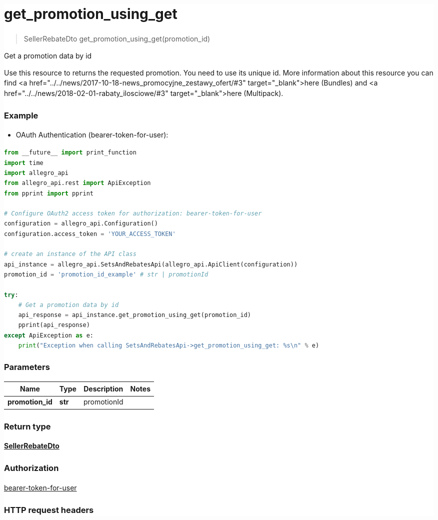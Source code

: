 # **get_promotion_using_get**
> SellerRebateDto get_promotion_using_get(promotion_id)

Get a promotion data by id

Use this resource to returns the requested promotion. You need to use its unique id. More information about this resource you can find <a href=\"../../news/2017-10-18-news_promocyjne_zestawy_ofert/#3\" target=\"_blank\">here (Bundles)</a> and <a href=\"../../news/2018-02-01-rabaty_ilosciowe/#3\" target=\"_blank\">here (Multipack)</a>.

### Example

* OAuth Authentication (bearer-token-for-user): 
```python
from __future__ import print_function
import time
import allegro_api
from allegro_api.rest import ApiException
from pprint import pprint

# Configure OAuth2 access token for authorization: bearer-token-for-user
configuration = allegro_api.Configuration()
configuration.access_token = 'YOUR_ACCESS_TOKEN'

# create an instance of the API class
api_instance = allegro_api.SetsAndRebatesApi(allegro_api.ApiClient(configuration))
promotion_id = 'promotion_id_example' # str | promotionId

try:
    # Get a promotion data by id
    api_response = api_instance.get_promotion_using_get(promotion_id)
    pprint(api_response)
except ApiException as e:
    print("Exception when calling SetsAndRebatesApi->get_promotion_using_get: %s\n" % e)
```

### Parameters

Name | Type | Description  | Notes
------------- | ------------- | ------------- | -------------
 **promotion_id** | **str**| promotionId | 

### Return type

[**SellerRebateDto**](SellerRebateDto.md)

### Authorization

[bearer-token-for-user](../README.md#bearer-token-for-user)

### HTTP request headers

